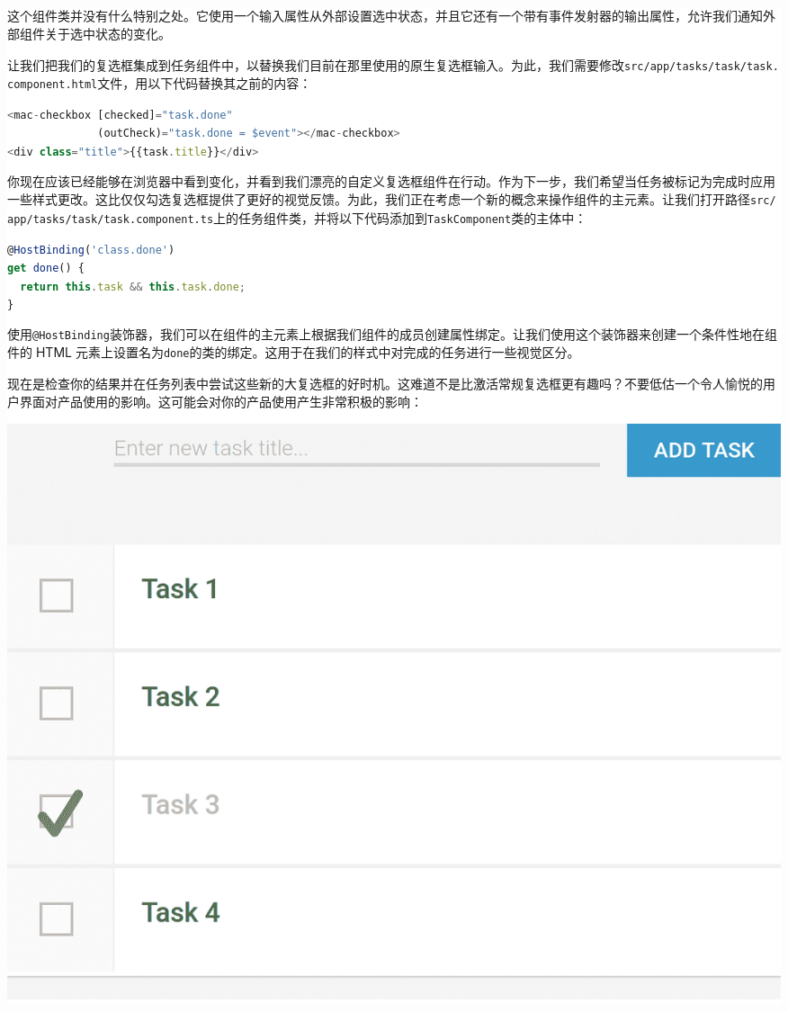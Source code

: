 这个组件类并没有什么特别之处。它使用一个输入属性从外部设置选中状态，并且它还有一个带有事件发射器的输出属性，允许我们通知外部组件关于选中状态的变化。

让我们把我们的复选框集成到任务组件中，以替换我们目前在那里使用的原生复选框输入。为此，我们需要修改`src/app/tasks/task/task.component.html`文件，用以下代码替换其之前的内容：

```js
<mac-checkbox [checked]="task.done"
              (outCheck)="task.done = $event"></mac-checkbox>
<div class="title">{{task.title}}</div>
```

你现在应该已经能够在浏览器中看到变化，并看到我们漂亮的自定义复选框组件在行动。作为下一步，我们希望当任务被标记为完成时应用一些样式更改。这比仅仅勾选复选框提供了更好的视觉反馈。为此，我们正在考虑一个新的概念来操作组件的主元素。让我们打开路径`src/app/tasks/task/task.component.ts`上的任务组件类，并将以下代码添加到`TaskComponent`类的主体中：

```js
@HostBinding('class.done') 
get done() { 
  return this.task && this.task.done; 
}
```

使用`@HostBinding`装饰器，我们可以在组件的主元素上根据我们组件的成员创建属性绑定。让我们使用这个装饰器来创建一个条件性地在组件的 HTML 元素上设置名为`done`的类的绑定。这用于在我们的样式中对完成的任务进行一些视觉区分。

现在是检查你的结果并在任务列表中尝试这些新的大复选框的好时机。这难道不是比激活常规复选框更有趣吗？不要低估一个令人愉悦的用户界面对产品使用的影响。这可能会对你的产品使用产生非常积极的影响：

![图片](img/0d491a9c-a40a-4b89-8537-f3fd766160dd.png)
